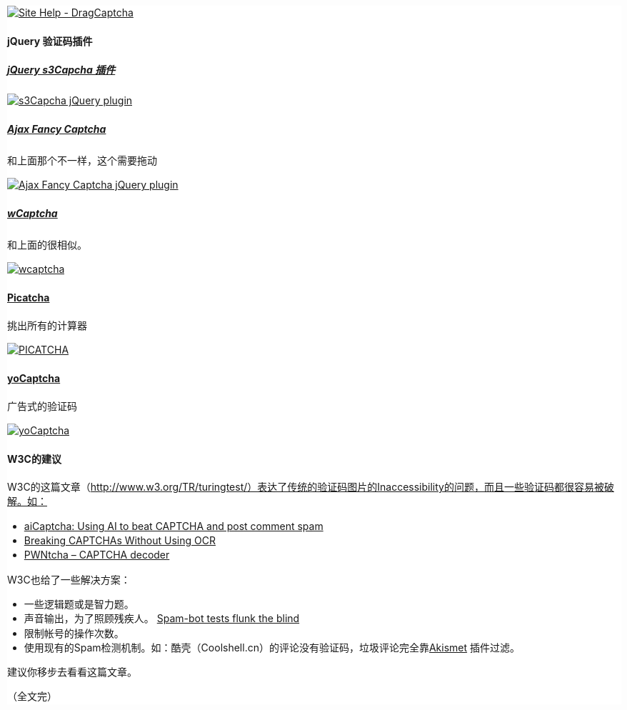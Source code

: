 [![Site Help - DragCaptcha](photo/Site-Help-DragCaptcha.png)](http://sitehelp.com.au/demos/dragcaptcha.php)

#### jQuery 验证码插件

##### [jQuery s3Capcha 插件](http://serie3.info/s3capcha/demonstration.php)

[![s3Capcha jQuery plugin](photo/s3Capcha-jQuery-plugin.png)](http://serie3.info/s3capcha/demonstration.php)

##### [Ajax Fancy Captcha](http://www.webdesignbeach.com/beachbar/ajax-fancy-captcha-jquery-plugin)

和上面那个不一样，这个需要拖动

[![Ajax Fancy Captcha   jQuery plugin](photo/Ajax-Fancy-Captcha-jQuery-plugin.png)](http://www.webdesignbeach.com/beachbar/ajax-fancy-captcha-jquery-plugin)

##### [wCaptcha](http://www.wozia.pt/blog/wcaptcha-a-better-captcha-alternative-jquery-captcha-plugin/)

和上面的很相似。

[![wcaptcha](photo/wcaptcha-1.png)](http://www.wozia.pt/blog/wcaptcha-a-better-captcha-alternative-jquery-captcha-plugin/)

#### [Picatcha](http://www.picatcha.com/captcha/)

挑出所有的计算器

[![PICATCHA](photo/PICATCHA.png)](http://www.picatcha.com/captcha/)

#### [yoCaptcha](http://yocaptcha.com/)

广告式的验证码

[![yoCaptcha](photo/yoCaptcha.png)](http://yocaptcha.com/)

#### W3C的建议

W3C的这篇文章（http://www.w3.org/TR/turingtest/）表达了传统的验证码图片的Inaccessibility的问题，而且一些验证码都很容易被破解。如：

- [aiCaptcha: Using AI to beat CAPTCHA and post comment spam](http://www.brains-n-brawn.com/default.aspx?vDir=aicaptcha)
- [Breaking CAPTCHAs Without Using OCR](http://www.cs.berkeley.edu/~mori/gimpy/gimpy.html)
- [PWNtcha – CAPTCHA decoder](http://sam.zoy.org/pwntcha/)

W3C也给了一些解决方案：

- 一些逻辑题或是智力题。
- 声音输出，为了照顾残疾人。 [Spam-bot tests flunk the blind](http://news.com.com/2100-1032-1022814.html)
- 限制帐号的操作次数。
- 使用现有的Spam检测机制。如：酷壳（Coolshell.cn）的评论没有验证码，垃圾评论完全靠[Akismet](http://akismet.com/) 插件过滤。

建议你移步去看看这篇文章。

（全文完）

